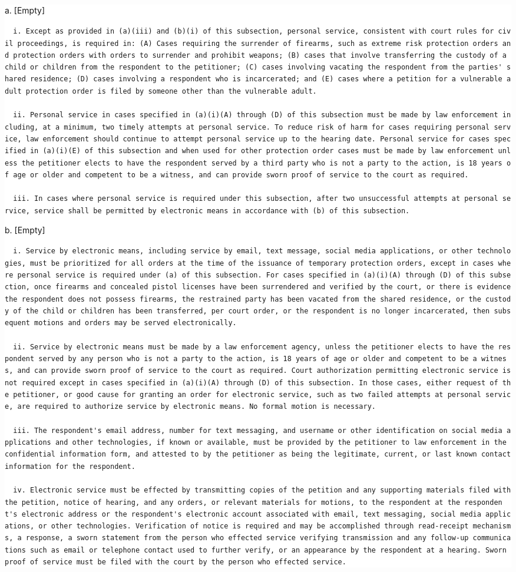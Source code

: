    a. [Empty]

      i. Except as provided in (a)(iii) and (b)(i) of this subsection, personal service, consistent with court rules for civil proceedings, is required in: (A) Cases requiring the surrender of firearms, such as extreme risk protection orders and protection orders with orders to surrender and prohibit weapons; (B) cases that involve transferring the custody of a child or children from the respondent to the petitioner; (C) cases involving vacating the respondent from the parties' shared residence; (D) cases involving a respondent who is incarcerated; and (E) cases where a petition for a vulnerable adult protection order is filed by someone other than the vulnerable adult.

      ii. Personal service in cases specified in (a)(i)(A) through (D) of this subsection must be made by law enforcement including, at a minimum, two timely attempts at personal service. To reduce risk of harm for cases requiring personal service, law enforcement should continue to attempt personal service up to the hearing date. Personal service for cases specified in (a)(i)(E) of this subsection and when used for other protection order cases must be made by law enforcement unless the petitioner elects to have the respondent served by a third party who is not a party to the action, is 18 years of age or older and competent to be a witness, and can provide sworn proof of service to the court as required.

      iii. In cases where personal service is required under this subsection, after two unsuccessful attempts at personal service, service shall be permitted by electronic means in accordance with (b) of this subsection.

   b. [Empty]

      i. Service by electronic means, including service by email, text message, social media applications, or other technologies, must be prioritized for all orders at the time of the issuance of temporary protection orders, except in cases where personal service is required under (a) of this subsection. For cases specified in (a)(i)(A) through (D) of this subsection, once firearms and concealed pistol licenses have been surrendered and verified by the court, or there is evidence the respondent does not possess firearms, the restrained party has been vacated from the shared residence, or the custody of the child or children has been transferred, per court order, or the respondent is no longer incarcerated, then subsequent motions and orders may be served electronically.

      ii. Service by electronic means must be made by a law enforcement agency, unless the petitioner elects to have the respondent served by any person who is not a party to the action, is 18 years of age or older and competent to be a witness, and can provide sworn proof of service to the court as required. Court authorization permitting electronic service is not required except in cases specified in (a)(i)(A) through (D) of this subsection. In those cases, either request of the petitioner, or good cause for granting an order for electronic service, such as two failed attempts at personal service, are required to authorize service by electronic means. No formal motion is necessary.

      iii. The respondent's email address, number for text messaging, and username or other identification on social media applications and other technologies, if known or available, must be provided by the petitioner to law enforcement in the confidential information form, and attested to by the petitioner as being the legitimate, current, or last known contact information for the respondent.

      iv. Electronic service must be effected by transmitting copies of the petition and any supporting materials filed with the petition, notice of hearing, and any orders, or relevant materials for motions, to the respondent at the respondent's electronic address or the respondent's electronic account associated with email, text messaging, social media applications, or other technologies. Verification of notice is required and may be accomplished through read-receipt mechanisms, a response, a sworn statement from the person who effected service verifying transmission and any follow-up communications such as email or telephone contact used to further verify, or an appearance by the respondent at a hearing. Sworn proof of service must be filed with the court by the person who effected service.
